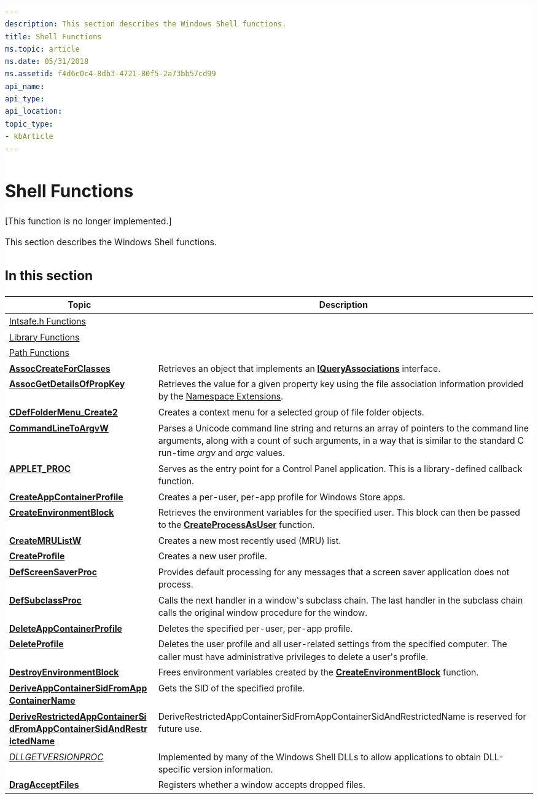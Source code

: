 ```yaml
---
description: This section describes the Windows Shell functions.
title: Shell Functions
ms.topic: article
ms.date: 05/31/2018
ms.assetid: f4d6c0c4-8db3-4721-80f5-2a73bb57cd99
api_name: 
api_type: 
api_location: 
topic_type:
- kbArticle
---
```


# Shell Functions

\[This function is no longer implemented.\]

This section describes the Windows Shell functions.

## In this section




| Topic | Description | 
|-------|-------------|
| <a href="intsafe-h-functions-bumper.md">Intsafe.h Functions</a><br /> | 
| <a href="library-functions-bumper.md">Library Functions</a><br /> | 
| <a href="path-functions.md">Path Functions</a><br /> | 
| <a href="/windows/desktop/api/Shellapi/nf-shellapi-assoccreateforclasses"><strong>AssocCreateForClasses</strong></a><br /> | Retrieves an object that implements an <a href="/windows/desktop/api/shlwapi/nn-shlwapi-iqueryassociations"><strong>IQueryAssociations</strong></a> interface.<br /> | 
| <a href="/windows/desktop/api/shlobj_core/nf-shlobj_core-assocgetdetailsofpropkey"><strong>AssocGetDetailsOfPropKey</strong></a><br /> | Retrieves the value for a given property key using the file association information provided by the <a href="nse-works.md">Namespace Extensions</a>.<br /> | 
| <a href="/windows/desktop/api/shlobj_core/nf-shlobj_core-cdeffoldermenu_create2"><strong>CDefFolderMenu_Create2</strong></a><br /> | Creates a context menu for a selected group of file folder objects.<br /> | 
| <a href="/windows/desktop/api/Shellapi/nf-shellapi-commandlinetoargvw"><strong>CommandLineToArgvW</strong></a><br /> | Parses a Unicode command line string and returns an array of pointers to the command line arguments, along with a count of such arguments, in a way that is similar to the standard C run-time <em>argv</em> and <em>argc</em> values.<br /> | 
| <a href="/windows/desktop/api/cpl/nc-cpl-applet_proc"><strong>APPLET_PROC</strong></a><br /> | Serves as the entry point for a Control Panel application. This is a library-defined callback function.<br /> | 
| <a href="/windows/desktop/api/Userenv/nf-userenv-createappcontainerprofile"><strong>CreateAppContainerProfile</strong></a><br /> | Creates a per-user, per-app profile for Windows Store apps.<br /> | 
| <a href="/windows/desktop/api/Userenv/nf-userenv-createenvironmentblock"><strong>CreateEnvironmentBlock</strong></a><br /> | Retrieves the environment variables for the specified user. This block can then be passed to the <a href="/windows/desktop/api/processthreadsapi/nf-processthreadsapi-createprocessasusera"><strong>CreateProcessAsUser</strong></a> function.<br /> | 
| <a href="createmrulist.md"><strong>CreateMRUListW</strong></a><br /> | Creates a new most recently used (MRU) list.<br /> | 
| <a href="/windows/desktop/api/Userenv/nf-userenv-createprofile"><strong>CreateProfile</strong></a><br /> | Creates a new user profile.<br /> | 
| <a href="/windows/desktop/api/Scrnsave/nf-scrnsave-defscreensaverproc"><strong>DefScreenSaverProc</strong></a><br /> | Provides default processing for any messages that a screen saver application does not process.<br /> | 
| <a href="/windows/desktop/api/Commctrl/nf-commctrl-defsubclassproc"><strong>DefSubclassProc</strong></a><br /> | Calls the next handler in a window's subclass chain. The last handler in the subclass chain calls the original window procedure for the window.<br /> | 
| <a href="/windows/desktop/api/Userenv/nf-userenv-deleteappcontainerprofile"><strong>DeleteAppContainerProfile</strong></a><br /> | Deletes the specified per-user, per-app profile.<br /> | 
| <a href="/windows/desktop/api/Userenv/nf-userenv-deleteprofilea"><strong>DeleteProfile</strong></a><br /> | Deletes the user profile and all user-related settings from the specified computer. The caller must have administrative privileges to delete a user's profile.<br /> | 
| <a href="/windows/desktop/api/Userenv/nf-userenv-destroyenvironmentblock"><strong>DestroyEnvironmentBlock</strong></a><br /> | Frees environment variables created by the <a href="/windows/desktop/api/Userenv/nf-userenv-createenvironmentblock"><strong>CreateEnvironmentBlock</strong></a> function.<br /> | 
| <a href="/windows/desktop/api/Userenv/nf-userenv-deriveappcontainersidfromappcontainername"><strong>DeriveAppContainerSidFromAppContainerName</strong></a><br /> | Gets the SID of the specified profile.<br /> | 
| <a href="/windows/desktop/api/userenv/nf-userenv-deriverestrictedappcontainersidfromappcontainersidandrestrictedname"><strong>DeriveRestrictedAppContainerSidFromAppContainerSidAndRestrictedName</strong></a><br /> | DeriveRestrictedAppContainerSidFromAppContainerSidAndRestrictedName is reserved for future use.<br /> | 
| <a href="/windows/desktop/api/Shlwapi/nc-shlwapi-dllgetversionproc"><em>DLLGETVERSIONPROC</em></a><br /> | Implemented by many of the Windows Shell DLLs to allow applications to obtain DLL-specific version information.<br /> | 
| <a href="/windows/desktop/api/Shellapi/nf-shellapi-dragacceptfiles"><strong>DragAcceptFiles</strong></a><br /> | Registers whether a window accepts dropped files.<br /> | 